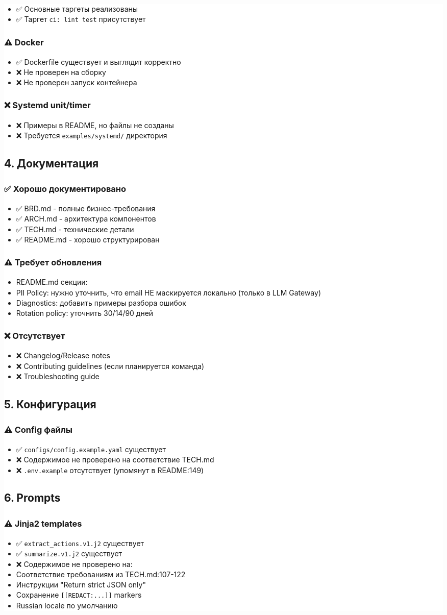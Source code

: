 - ✅ Основные таргеты реализованы
- ✅ Таргет `ci: lint test` присутствует

### ⚠️ Docker

- ✅ Dockerfile существует и выглядит корректно
- ❌ Не проверен на сборку
- ❌ Не проверен запуск контейнера

### ❌ Systemd unit/timer

- ❌ Примеры в README, но файлы не созданы
- ❌ Требуется `examples/systemd/` директория

## 4. Документация

### ✅ Хорошо документировано

- ✅ BRD.md - полные бизнес-требования
- ✅ ARCH.md - архитектура компонентов
- ✅ TECH.md - технические детали
- ✅ README.md - хорошо структурирован

### ⚠️ Требует обновления

- README.md секции:
- PII Policy: нужно уточнить, что email НЕ маскируется локально (только в LLM Gateway)
- Diagnostics: добавить примеры разбора ошибок
- Rotation policy: уточнить 30/14/90 дней

### ❌ Отсутствует

- ❌ Changelog/Release notes
- ❌ Contributing guidelines (если планируется команда)
- ❌ Troubleshooting guide

## 5. Конфигурация

### ⚠️ Config файлы

- ✅ `configs/config.example.yaml` существует
- ❌ Содержимое не проверено на соответствие TECH.md
- ❌ `.env.example` отсутствует (упомянут в README:149)

## 6. Prompts

### ⚠️ Jinja2 templates

- ✅ `extract_actions.v1.j2` существует
- ✅ `summarize.v1.j2` существует
- ❌ Содержимое не проверено на:
- Соответствие требованиям из TECH.md:107-122
- Инструкции "Return strict JSON only"
- Сохранение `[[REDACT:...]]` markers
- Russian locale по умолчанию
